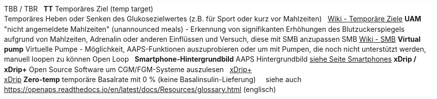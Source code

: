  <td>TBB / TBR</td>
 <td>&nbsp;</td>
</tr>
<tr>
 <td><strong>TT</strong></td>
 <td>Temporäres Ziel (temp target) <br>Temporäres Heben oder Senken des Glukosezielwertes (z.B. für Sport oder kurz vor Mahlzeiten)</td>
 <td>&nbsp;</td>
 <td><a href="../Usage/temptarget.html#temp-targets">Wiki - Temporäre Ziele</a></td>
</tr>
<tr>
 <td><strong>UAM</strong></td>
 <td>"nicht angemeldete Mahlzeiten" (unannounced meals) - Erkennung von signifikanten Erhöhungen des Blutzuckerspiegels aufgrund von Mahlzeiten, Adrenalin oder anderen Einflüssen und Versuch, diese mit SMB anzupassen</td>
 <td>SMB</td>
 <td><a href="../Usage/Open-APS-features.html?highlight=uam#super-micro-bolus-smb">Wiki - SMB</a></td>
</tr>
<tr>
 <td><strong>Virtual pump</strong></td>
 <td>Virtuelle Pumpe - Möglichkeit, AAPS-Funktionen auszuprobieren oder um mit Pumpen, die noch nicht unterstützt werden, manuell loopen zu können</td>
 <td>Open Loop</td>
 <td>&nbsp;</td>
</tr>
<tr>
 <td><strong>Smartphone-Hintergrundbild</strong></td>
 <td>AAPS Hintergrundbild</td>
 <td></td>
 <td><a href="../Getting-Started/Phones.html#phone-background">siehe Seite Smartphones</a></td>
</tr>
<tr>
 <td><strong>xDrip / xDrip+</strong></td>
 <td>Open Source Software um CGM/FGM-Systeme auszulesen</td>
 <td>&nbsp;</td>
 <td><a href="https://jamorham.github.io/#xdrip-plus">xDrip+</a><br><a href="https://stephenblackwasalreadytaken.github.io/xDrip/">xDrip</a></td>
</tr>
<tr>
 <td><strong>Zero-temp</strong></td>
 <td>temporäre Basalrate mit 0 % (keine Basalinsulin-Lieferung)</td>
 <td>&nbsp;</td>
 <td>&nbsp;</td>
</tr>
<tr>
 <td colspan=4>siehe auch <a href="https://openaps.readthedocs.io/en/latest/docs/Resources/glossary.html">https://openaps.readthedocs.io/en/latest/docs/Resources/glossary.html</a> (englisch)</td>
</tr>
</table>